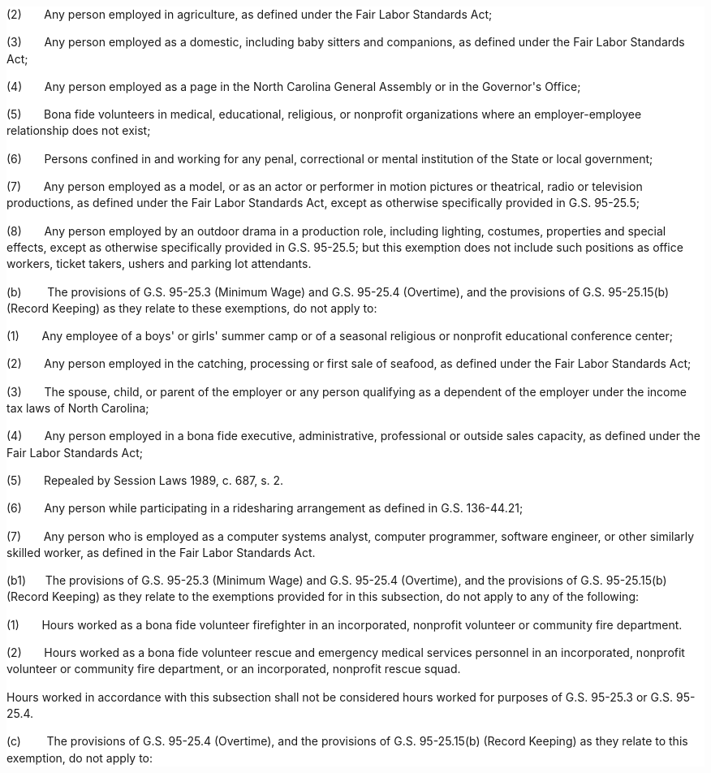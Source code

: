 (2)       Any person employed in agriculture, as defined under the Fair Labor Standards Act;

(3)       Any person employed as a domestic, including baby sitters and companions, as defined under the Fair Labor Standards Act;

(4)       Any person employed as a page in the North Carolina General Assembly or in the Governor's Office;

(5)       Bona fide volunteers in medical, educational, religious, or nonprofit organizations where an employer-employee relationship does not exist;

(6)       Persons confined in and working for any penal, correctional or mental institution of the State or local government;

(7)       Any person employed as a model, or as an actor or performer in motion pictures or theatrical, radio or television productions, as defined under the Fair Labor Standards Act, except as otherwise specifically provided in G.S. 95-25.5;

(8)       Any person employed by an outdoor drama in a production role, including lighting, costumes, properties and special effects, except as otherwise specifically provided in G.S. 95-25.5; but this exemption does not include such positions as office workers, ticket takers, ushers and parking lot attendants.

(b)        The provisions of G.S. 95-25.3 (Minimum Wage) and G.S. 95-25.4 (Overtime), and the provisions of G.S. 95-25.15(b) (Record Keeping) as they relate to these exemptions, do not apply to:

(1)       Any employee of a boys' or girls' summer camp or of a seasonal religious or nonprofit educational conference center;

(2)       Any person employed in the catching, processing or first sale of seafood, as defined under the Fair Labor Standards Act;

(3)       The spouse, child, or parent of the employer or any person qualifying as a dependent of the employer under the income tax laws of North Carolina;

(4)       Any person employed in a bona fide executive, administrative, professional or outside sales capacity, as defined under the Fair Labor Standards Act;

(5)       Repealed by Session Laws 1989, c. 687, s. 2.

(6)       Any person while participating in a ridesharing arrangement as defined in G.S. 136-44.21;

(7)       Any person who is employed as a computer systems analyst, computer programmer, software engineer, or other similarly skilled worker, as defined in the Fair Labor Standards Act.

(b1)      The provisions of G.S. 95-25.3 (Minimum Wage) and G.S. 95-25.4 (Overtime), and the provisions of G.S. 95-25.15(b) (Record Keeping) as they relate to the exemptions provided for in this subsection, do not apply to any of the following:

(1)       Hours worked as a bona fide volunteer firefighter in an incorporated, nonprofit volunteer or community fire department.

(2)       Hours worked as a bona fide volunteer rescue and emergency medical services personnel in an incorporated, nonprofit volunteer or community fire department, or an incorporated, nonprofit rescue squad.

Hours worked in accordance with this subsection shall not be considered hours worked for purposes of G.S. 95-25.3 or G.S. 95-25.4.

(c)        The provisions of G.S. 95-25.4 (Overtime), and the provisions of G.S. 95-25.15(b) (Record Keeping) as they relate to this exemption, do not apply to:
